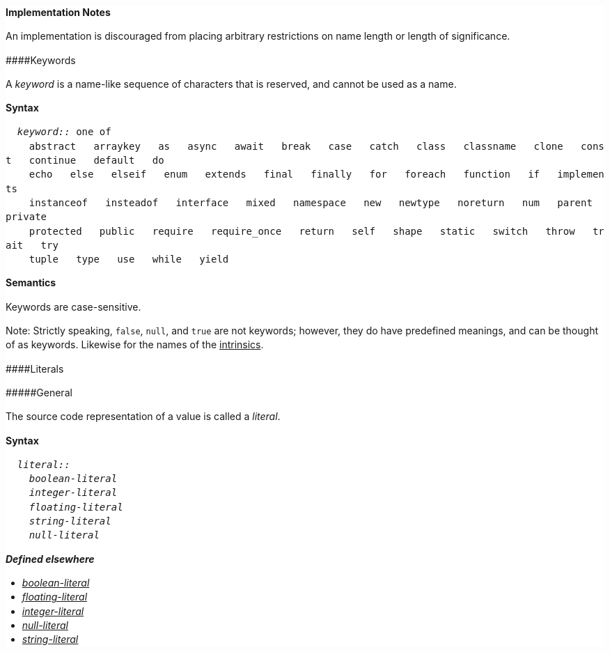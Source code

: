 **Implementation Notes**

An implementation is discouraged from placing arbitrary restrictions on
name length or length of significance.

####Keywords

A *keyword* is a name-like sequence of characters that is reserved, and
cannot be used as a name.

**Syntax**

<pre>
  <i>keyword::</i> one of
    abstract   arraykey   as   async   await   break   case   catch   class   classname   clone   const   continue   default   do
    echo   else   elseif   enum   extends   final   finally   for   foreach   function   if   implements
    instanceof   insteadof   interface   mixed   namespace   new   newtype   noreturn   num   parent   private
    protected   public   require   require_once   return   self   shape   static   switch   throw   trait   try
    tuple   type   use   while   yield
</pre>

**Semantics**

Keywords are case-sensitive.

Note: Strictly speaking, `false`, `null`, and `true` are not keywords;
however, they do have predefined meanings, and can be thought of as keywords.
Likewise for the names of the [intrinsics](10-expressions.md#general-2).

####Literals

#####General

The source code representation of a value is called a *literal*.

**Syntax**

<pre>
  <i>literal::
    <i>boolean-literal</i>
    <i>integer-literal</i>
    <i>floating-literal</i>
    <i>string-literal</i>
    <i>null-literal</i>
</pre>

**Defined elsewhere**

* [*boolean-literal*](09-lexical-structure.md#boolean-literals)
* [*floating-literal*](09-lexical-structure.md#floating-point-literals)
* [*integer-literal*](09-lexical-structure.md#integer-literals)
* [*null-literal*](09-lexical-structure.md#the-null-literal)
* [*string-literal*](09-lexical-structure.md#string-literals)
